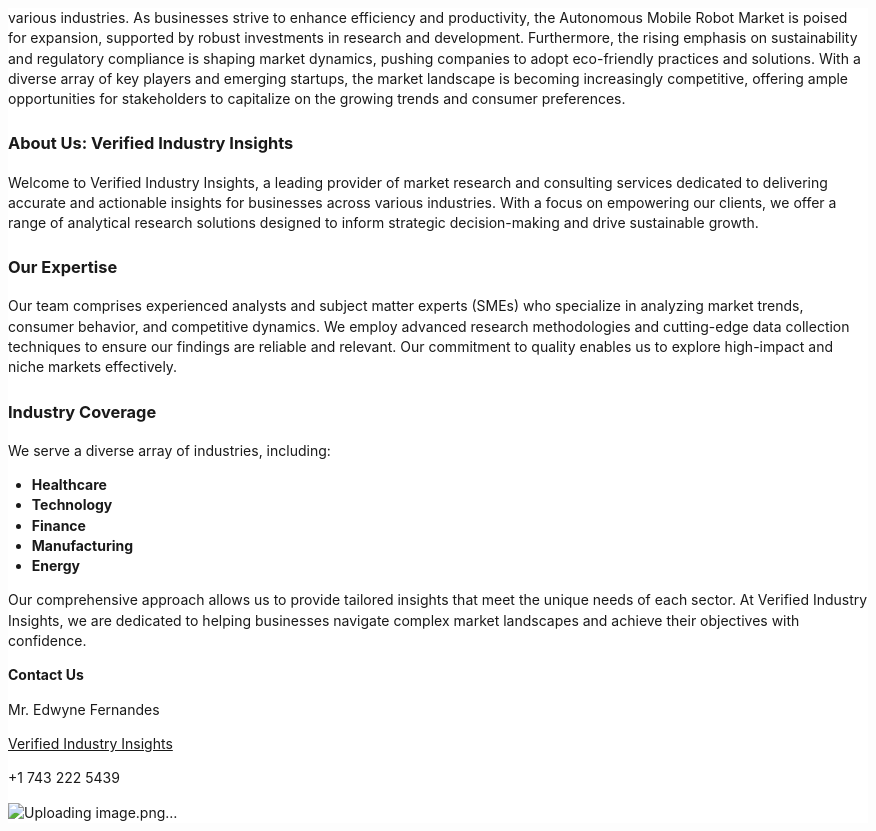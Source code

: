 various industries. As businesses strive to enhance efficiency and productivity, the Autonomous Mobile Robot Market is poised for expansion, supported by robust investments in research and development. Furthermore, the rising emphasis on sustainability and regulatory compliance is shaping market dynamics, pushing companies to adopt eco-friendly practices and solutions. With a diverse array of key players and emerging startups, the market landscape is becoming increasingly competitive, offering ample opportunities for stakeholders to capitalize on the growing trends and consumer preferences.</p><h3>About Us: Verified Industry Insights</h3><p>Welcome to Verified Industry Insights, a leading provider of market research and consulting services dedicated to delivering accurate and actionable insights for businesses across various industries. With a focus on empowering our clients, we offer a range of analytical research solutions designed to inform strategic decision-making and drive sustainable growth.</p><h3>Our Expertise</h3><p>Our team comprises experienced analysts and subject matter experts (SMEs) who specialize in analyzing market trends, consumer behavior, and competitive dynamics. We employ advanced research methodologies and cutting-edge data collection techniques to ensure our findings are reliable and relevant. Our commitment to quality enables us to explore high-impact and niche markets effectively.</p><h3>Industry Coverage</h3><p>We serve a diverse array of industries, including:</p><ul><li><strong>Healthcare</strong></li><li><strong>Technology</strong></li><li><strong>Finance</strong></li><li><strong>Manufacturing</strong></li><li><strong>Energy</strong></li></ul><p>Our comprehensive approach allows us to provide tailored insights that meet the unique needs of each sector. At Verified Industry Insights, we are dedicated to helping businesses navigate complex market landscapes and achieve their objectives with confidence.</p><p><strong>Contact Us</strong></p><p>Mr. Edwyne Fernandes</p><p><a href="https://www.verifiedindustryinsights.com/">Verified Industry Insights</a></p><p>+1 743 222 5439</p>
![Uploading image.png…]()
